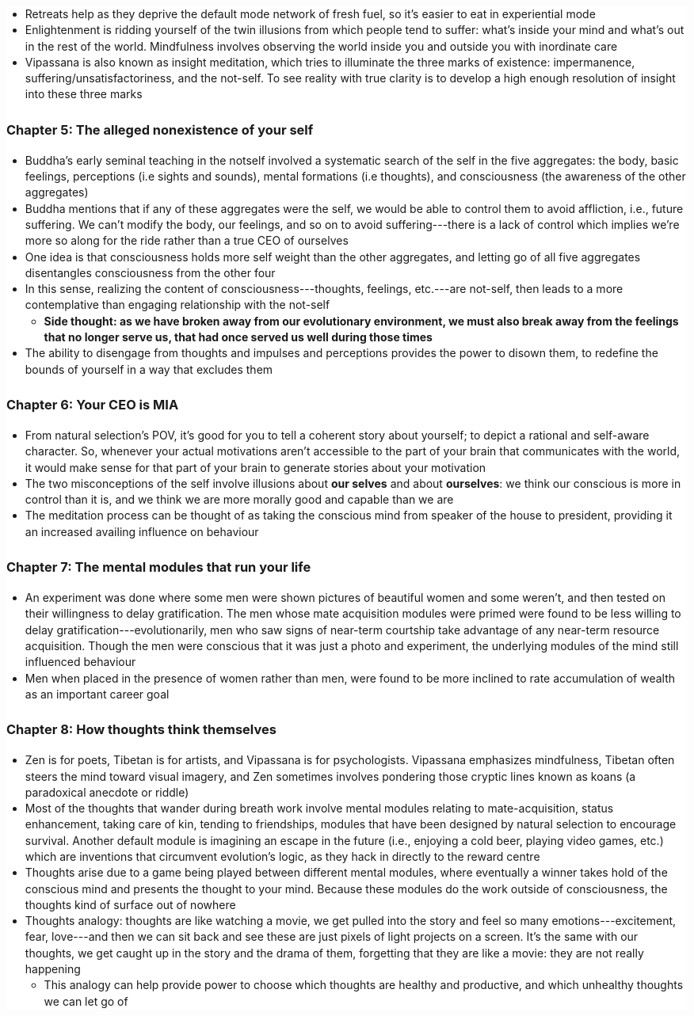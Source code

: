 * Retreats help as they deprive the default mode network of fresh fuel, so it’s easier to eat in experiential mode
* Enlightenment is ridding yourself of the twin illusions from which people tend to suffer: what’s inside your mind and what’s out in the rest of the world. Mindfulness involves observing the world inside you and outside you with inordinate care
* Vipassana is also known as insight meditation, which tries to illuminate the three marks of existence: impermanence, suffering/unsatisfactoriness, and the not-self. To see reality with true clarity is to develop a high enough resolution of insight into these three marks
### Chapter 5: The alleged nonexistence of your self
* Buddha’s early seminal teaching in the notself involved a systematic search of the self in the five aggregates: the body, basic feelings, perceptions (i.e sights and sounds), mental formations (i.e thoughts), and consciousness (the awareness of the other aggregates)
* Buddha mentions that if any of these aggregates were the self, we would be able to control them to avoid affliction, i.e., future suffering. We can’t modify the body, our feelings, and so on to avoid suffering---there is a lack of control which implies we’re more so along for the ride rather than a true CEO of ourselves
* One idea is that consciousness holds more self weight than the other aggregates, and letting go of all five aggregates disentangles consciousness from the other four 
* In this sense, realizing the content of consciousness---thoughts, feelings, etc.---are not-self, then leads to a more contemplative than engaging relationship with the not-self
    * **Side thought: as we have broken away from our evolutionary environment, we must also break away from the feelings that no longer serve us, that had once served us well during those times**
* The ability to disengage from thoughts and impulses and perceptions provides the power to disown them, to redefine the bounds of yourself in a way that excludes them
### Chapter 6: Your CEO is MIA
* From natural selection’s POV, it’s good for you to tell a coherent story about yourself; to depict a rational and self-aware character. So, whenever your actual motivations aren’t accessible to the part of your brain that communicates with the world, it would make sense for that part of your brain to generate stories about your motivation
* The two misconceptions of the self involve illusions about **our selves** and about **ourselves**: we think our conscious is more in control than it is, and we think we are more morally good and capable than we are
* The meditation process can be thought of as taking the conscious mind from speaker of the house to president, providing it an increased availing influence on behaviour 
### Chapter 7: The mental modules that run your life
* An experiment was done where some men were shown pictures of beautiful women and some weren’t, and then tested on their willingness to delay gratification. The men whose mate acquisition modules were primed were found to be less willing to delay gratification---evolutionarily, men who saw signs of near-term courtship take advantage of any near-term resource acquisition. Though the men were conscious that it was just a photo and experiment, the underlying modules of the mind still influenced behaviour
* Men when placed in the presence of women rather than men, were found to be more inclined to rate accumulation of wealth as an important career goal
### Chapter 8: How thoughts think themselves
* Zen is for poets, Tibetan is for artists, and Vipassana is for psychologists. Vipassana emphasizes mindfulness, Tibetan often steers the mind toward visual imagery, and Zen sometimes involves pondering those cryptic lines known as koans (a paradoxical anecdote or riddle)
* Most of the thoughts that wander during breath work involve mental modules relating to mate-acquisition, status enhancement, taking care of kin, tending to friendships, modules that have been designed by natural selection to encourage survival. Another default module is imagining an escape in the future (i.e., enjoying a cold beer, playing video games, etc.) which are inventions that circumvent evolution’s logic, as they hack in directly to the reward centre
* Thoughts arise due to a game being played between different mental modules, where eventually a winner takes hold of the conscious mind and presents the thought to your mind. Because these modules do the work outside of consciousness, the thoughts kind of surface out of nowhere
* Thoughts analogy: thoughts are like watching a movie, we get pulled into the story and feel so many emotions---excitement, fear, love---and then we can sit back and see these are just pixels of light projects on a screen. It’s the same with our thoughts, we get caught up in the story and the drama of them, forgetting that they are like a movie: they are not really happening
    * This analogy can help provide power to choose which thoughts are healthy and productive, and which unhealthy thoughts we can let go of